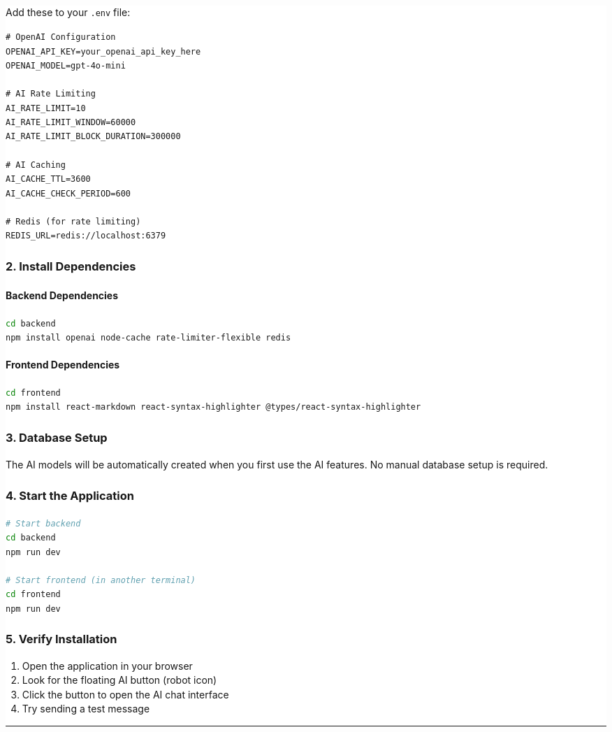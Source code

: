 Add these to your `.env` file:

```env
# OpenAI Configuration
OPENAI_API_KEY=your_openai_api_key_here
OPENAI_MODEL=gpt-4o-mini

# AI Rate Limiting
AI_RATE_LIMIT=10
AI_RATE_LIMIT_WINDOW=60000
AI_RATE_LIMIT_BLOCK_DURATION=300000

# AI Caching
AI_CACHE_TTL=3600
AI_CACHE_CHECK_PERIOD=600

# Redis (for rate limiting)
REDIS_URL=redis://localhost:6379
```

### 2. Install Dependencies

#### Backend Dependencies
```bash
cd backend
npm install openai node-cache rate-limiter-flexible redis
```

#### Frontend Dependencies
```bash
cd frontend
npm install react-markdown react-syntax-highlighter @types/react-syntax-highlighter
```

### 3. Database Setup

The AI models will be automatically created when you first use the AI features. No manual database setup is required.

### 4. Start the Application

```bash
# Start backend
cd backend
npm run dev

# Start frontend (in another terminal)
cd frontend
npm run dev
```

### 5. Verify Installation

1. Open the application in your browser
2. Look for the floating AI button (robot icon)
3. Click the button to open the AI chat interface
4. Try sending a test message

---